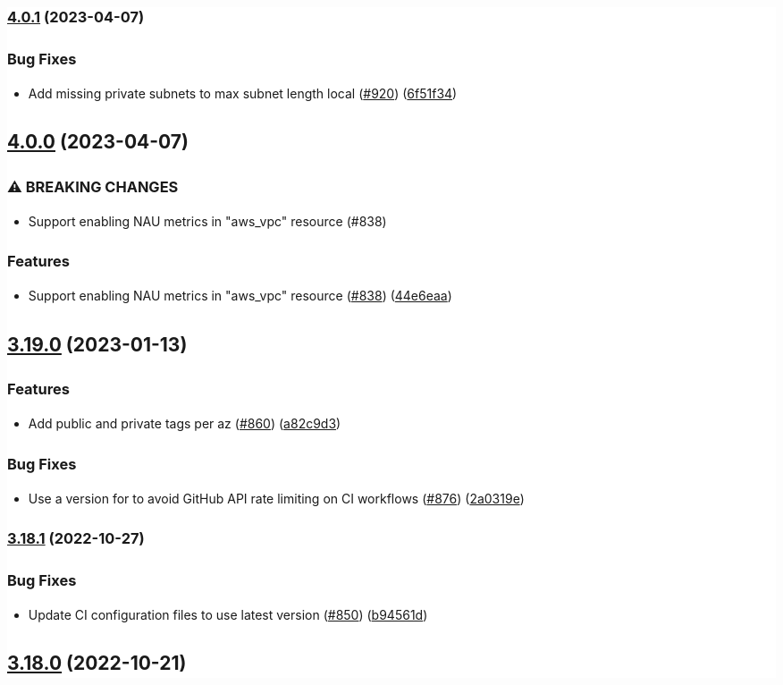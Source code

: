 ### [4.0.1](https://github.com/terraform-aws-modules/terraform-aws-vpc/compare/v4.0.0...v4.0.1) (2023-04-07)


### Bug Fixes

* Add missing private subnets to max subnet length local ([#920](https://github.com/terraform-aws-modules/terraform-aws-vpc/issues/920)) ([6f51f34](https://github.com/terraform-aws-modules/terraform-aws-vpc/commit/6f51f34d9c91d62984ff985aad6b5ef03eb2a75a))

## [4.0.0](https://github.com/terraform-aws-modules/terraform-aws-vpc/compare/v3.19.0...v4.0.0) (2023-04-07)


### ⚠ BREAKING CHANGES

* Support enabling NAU metrics in "aws_vpc" resource (#838)

### Features

* Support enabling NAU metrics in "aws_vpc" resource ([#838](https://github.com/terraform-aws-modules/terraform-aws-vpc/issues/838)) ([44e6eaa](https://github.com/terraform-aws-modules/terraform-aws-vpc/commit/44e6eaa154a9e78c8d6e86d1c735f95825b270db))

## [3.19.0](https://github.com/terraform-aws-modules/terraform-aws-vpc/compare/v3.18.1...v3.19.0) (2023-01-13)


### Features

* Add public and private tags per az ([#860](https://github.com/terraform-aws-modules/terraform-aws-vpc/issues/860)) ([a82c9d3](https://github.com/terraform-aws-modules/terraform-aws-vpc/commit/a82c9d3272e3a83d22f70f174133dd26c24eee21))


### Bug Fixes

* Use a version for  to avoid GitHub API rate limiting on CI workflows ([#876](https://github.com/terraform-aws-modules/terraform-aws-vpc/issues/876)) ([2a0319e](https://github.com/terraform-aws-modules/terraform-aws-vpc/commit/2a0319ec3244169997c6dac0d7850897ba9b9162))

### [3.18.1](https://github.com/terraform-aws-modules/terraform-aws-vpc/compare/v3.18.0...v3.18.1) (2022-10-27)


### Bug Fixes

* Update CI configuration files to use latest version ([#850](https://github.com/terraform-aws-modules/terraform-aws-vpc/issues/850)) ([b94561d](https://github.com/terraform-aws-modules/terraform-aws-vpc/commit/b94561dc61b8bbedb5e36e0334e030edf03a1c7b))

## [3.18.0](https://github.com/terraform-aws-modules/terraform-aws-vpc/compare/v3.17.0...v3.18.0) (2022-10-21)
